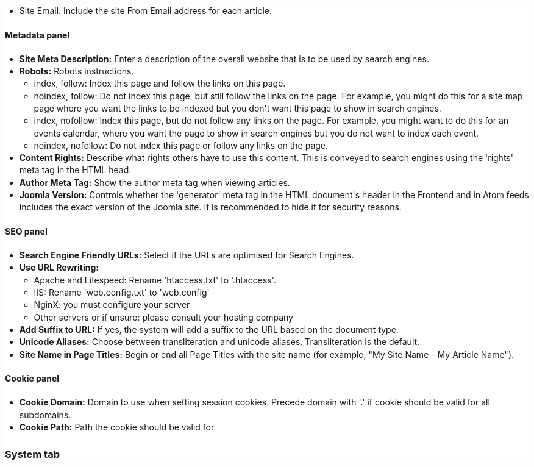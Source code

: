   - Site Email: Include the site [From Email](#fromemail) address for
    each article.

#### Metadata panel

- **Site Meta Description:** Enter a description of the overall website
  that is to be used by search engines.
- **Robots:** Robots instructions.
  - index, follow: Index this page and follow the links on this page.
  - noindex, follow: Do not index this page, but still follow the links
    on the page. For example, you might do this for a site map page
    where you want the links to be indexed but you don't want this page
    to show in search engines.
  - index, nofollow: Index this page, but do not follow any links on the
    page. For example, you might want to do this for an events calendar,
    where you want the page to show in search engines but you do not
    want to index each event.
  - noindex, nofollow: Do not index this page or follow any links on the
    page.
- **Content Rights:** Describe what rights others have to use this
  content. This is conveyed to search engines using the 'rights' meta
  tag in the HTML head.
- **Author Meta Tag:** Show the author meta tag when viewing articles.
- **Joomla Version:** Controls whether the 'generator' meta tag in the
  HTML document's header in the Frontend and in Atom feeds includes the
  exact version of the Joomla site. It is recommended to hide it for
  security reasons.

#### SEO panel

- **Search Engine Friendly URLs:** Select if the URLs are optimised for
  Search Engines.
- **Use URL Rewriting:**
  - Apache and Litespeed: Rename 'htaccess.txt' to '.htaccess'.
  - IIS: Rename 'web.config.txt' to 'web.config'
  - NginX: you must configure your
    server
  - Other servers or if unsure: please consult your hosting company
- **Add Suffix to URL:** If yes, the system will add a suffix to the URL
  based on the document type.
- **Unicode Aliases:** Choose between transliteration and unicode
  aliases. Transliteration is the default.
- **Site Name in Page Titles:** Begin or end all Page Titles with the
  site name (for example, "My Site Name - My Article Name").

#### Cookie panel

- **Cookie Domain:** Domain to use when setting session cookies. Precede
  domain with '.' if cookie should be valid for all subdomains.
- **Cookie Path:** Path the cookie should be valid for.

### System tab
